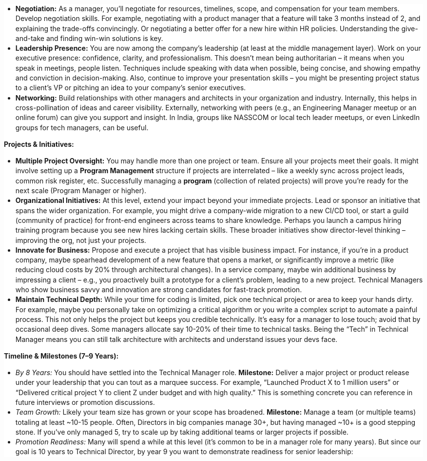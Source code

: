 - **Negotiation:** As a manager, you’ll negotiate for resources, timelines, scope, and compensation for your team members. Develop negotiation skills. For example, negotiating with a product manager that a feature will take 3 months instead of 2, and explaining the trade-offs convincingly. Or negotiating a better offer for a new hire within HR policies. Understanding the give-and-take and finding win-win solutions is key.
- **Leadership Presence:** You are now among the company’s leadership (at least at the middle management layer). Work on your executive presence: confidence, clarity, and professionalism. This doesn’t mean being authoritarian – it means when you speak in meetings, people listen. Techniques include speaking with data when possible, being concise, and showing empathy and conviction in decision-making. Also, continue to improve your presentation skills – you might be presenting project status to a client’s VP or pitching an idea to your company’s senior executives.
- **Networking:** Build relationships with other managers and architects in your organization and industry. Internally, this helps in cross-pollination of ideas and career visibility. Externally, networking with peers (e.g., an Engineering Manager meetup or an online forum) can give you support and insight. In India, groups like NASSCOM or local tech leader meetups, or even LinkedIn groups for tech managers, can be useful.

**Projects & Initiatives:**

- **Multiple Project Oversight:** You may handle more than one project or team. Ensure all your projects meet their goals. It might involve setting up a **Program Management** structure if projects are interrelated – like a weekly sync across project leads, common risk register, etc. Successfully managing a **program** (collection of related projects) will prove you’re ready for the next scale (Program Manager or higher).
- **Organizational Initiatives:** At this level, extend your impact beyond your immediate projects. Lead or sponsor an initiative that spans the wider organization. For example, you might drive a company-wide migration to a new CI/CD tool, or start a guild (community of practice) for front-end engineers across teams to share knowledge. Perhaps you launch a campus hiring training program because you see new hires lacking certain skills. These broader initiatives show director-level thinking – improving the org, not just your projects.
- **Innovate for Business:** Propose and execute a project that has visible business impact. For instance, if you’re in a product company, maybe spearhead development of a new feature that opens a market, or significantly improve a metric (like reducing cloud costs by 20% through architectural changes). In a service company, maybe win additional business by impressing a client – e.g., you proactively built a prototype for a client’s problem, leading to a new project. Technical Managers who show business savvy and innovation are strong candidates for fast-track promotion.
- **Maintain Technical Depth:** While your time for coding is limited, pick one technical project or area to keep your hands dirty. For example, maybe you personally take on optimizing a critical algorithm or you write a complex script to automate a painful process. This not only helps the project but keeps you credible technically. It’s easy for a manager to lose touch; avoid that by occasional deep dives. Some managers allocate say 10-20% of their time to technical tasks. Being the “Tech” in Technical Manager means you can still talk architecture with architects and understand issues your devs face.

**Timeline & Milestones (7–9 Years):**

- _By 8 Years:_ You should have settled into the Technical Manager role. **Milestone:** Deliver a major project or product release under your leadership that you can tout as a marquee success. For example, “Launched Product X to 1 million users” or “Delivered critical project Y to client Z under budget and with high quality.” This is something concrete you can reference in future interviews or promotion discussions.
- _Team Growth:_ Likely your team size has grown or your scope has broadened. **Milestone:** Manage a team (or multiple teams) totaling at least \~10-15 people. Often, Directors in big companies manage 30+, but having managed \~10+ is a good stepping stone. If you’ve only managed 5, try to scale up by taking additional teams or larger projects if possible.
- _Promotion Readiness:_ Many will spend a while at this level (it’s common to be in a manager role for many years). But since our goal is 10 years to Technical Director, by year 9 you want to demonstrate readiness for senior leadership:
